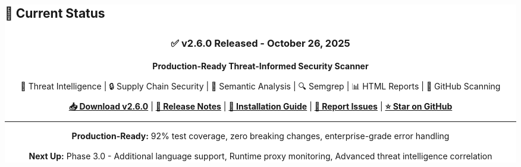 
## 🎯 Current Status

<div align="center">

### ✅ v2.6.0 Released - October 26, 2025

**Production-Ready Threat-Informed Security Scanner**

🧠 Threat Intelligence | 🔒 Supply Chain Security | 🌳 Semantic Analysis | 🔍 Semgrep | 📊 HTML Reports | 🐙 GitHub Scanning

**[📥 Download v2.6.0](https://github.com/beejak/MCP_Scanner/releases/tag/v2.6.0)** | **[📖 Release Notes](RELEASE_NOTES_v2.6.0.md)** | **[🚀 Installation Guide](INSTALLATION.md)** | **[🐛 Report Issues](https://github.com/beejak/MCP_Scanner/issues)** | **[⭐ Star on GitHub](https://github.com/beejak/MCP_Scanner)**

---

**Production-Ready:** 92% test coverage, zero breaking changes, enterprise-grade error handling

**Next Up:** Phase 3.0 - Additional language support, Runtime proxy monitoring, Advanced threat intelligence correlation

</div>
